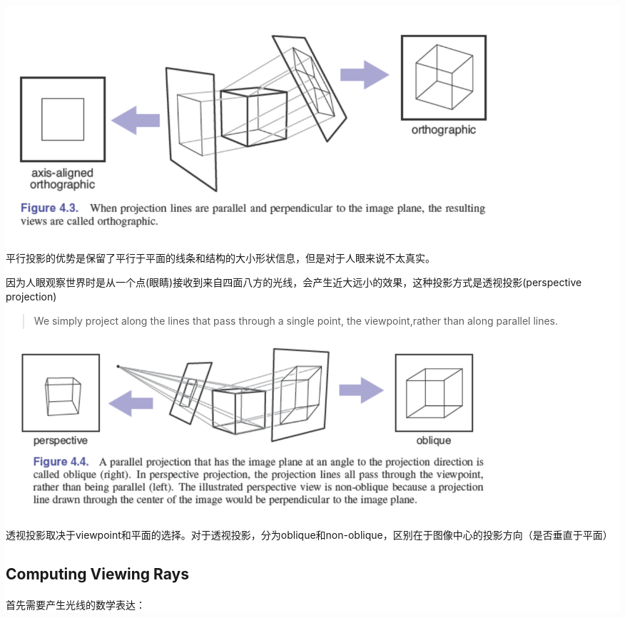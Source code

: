 <img src="picture/image-20221029223122109.png" alt="image-20221029223122109" style="zoom:67%;" />

平行投影的优势是保留了平行于平面的线条和结构的大小形状信息，但是对于人眼来说不太真实。

因为人眼观察世界时是从一个点(眼睛)接收到来自四面八方的光线，会产生近大远小的效果，这种投影方式是透视投影(perspective projection)

> We simply project along the lines that pass through a single point, the viewpoint,rather than along parallel lines.

<img src="picture/image-20221029223655744.png" alt="image-20221029223655744" style="zoom:67%;" />

透视投影取决于viewpoint和平面的选择。对于透视投影，分为oblique和non-oblique，区别在于图像中心的投影方向（是否垂直于平面）

## Computing Viewing Rays

首先需要产生光线的数学表达：
